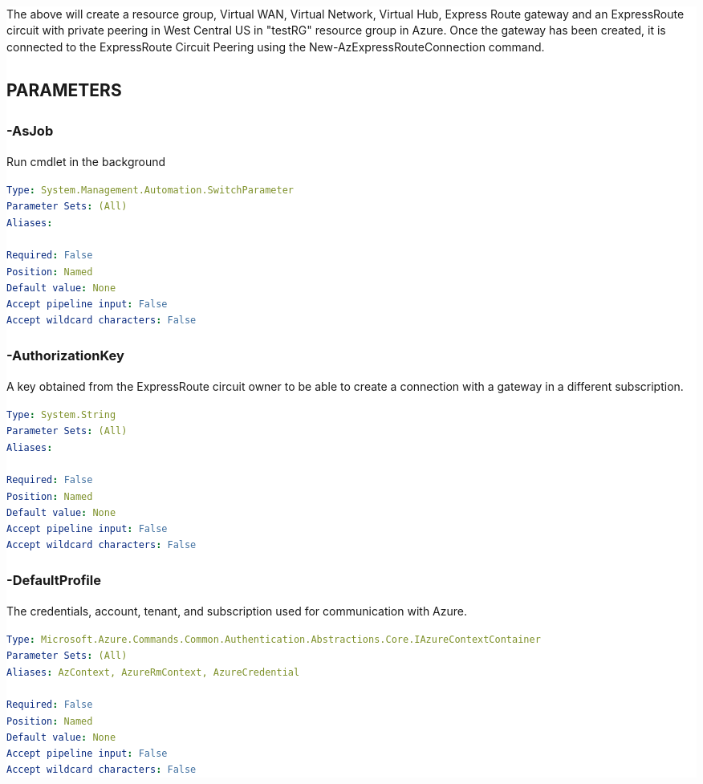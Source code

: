The above will create a resource group, Virtual WAN, Virtual Network, Virtual Hub, Express Route gateway and an ExpressRoute circuit with private peering in West Central US in "testRG" resource group in Azure. 
Once the gateway has been created, it is connected to the ExpressRoute Circuit Peering using the New-AzExpressRouteConnection command.

## PARAMETERS

### -AsJob
Run cmdlet in the background

```yaml
Type: System.Management.Automation.SwitchParameter
Parameter Sets: (All)
Aliases:

Required: False
Position: Named
Default value: None
Accept pipeline input: False
Accept wildcard characters: False
```

### -AuthorizationKey
A key obtained from the ExpressRoute circuit owner to be able to create a connection with a gateway in a different subscription.

```yaml
Type: System.String
Parameter Sets: (All)
Aliases:

Required: False
Position: Named
Default value: None
Accept pipeline input: False
Accept wildcard characters: False
```

### -DefaultProfile
The credentials, account, tenant, and subscription used for communication with Azure.

```yaml
Type: Microsoft.Azure.Commands.Common.Authentication.Abstractions.Core.IAzureContextContainer
Parameter Sets: (All)
Aliases: AzContext, AzureRmContext, AzureCredential

Required: False
Position: Named
Default value: None
Accept pipeline input: False
Accept wildcard characters: False
```
